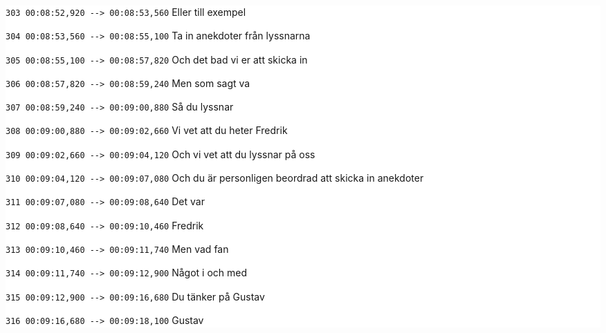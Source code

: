 

`303 00:08:52,920 --> 00:08:53,560`
Eller till exempel



`304 00:08:53,560 --> 00:08:55,100`
Ta in anekdoter från lyssnarna



`305 00:08:55,100 --> 00:08:57,820`
Och det bad vi er att skicka in



`306 00:08:57,820 --> 00:08:59,240`
Men som sagt va



`307 00:08:59,240 --> 00:09:00,880`
Så du lyssnar



`308 00:09:00,880 --> 00:09:02,660`
Vi vet att du heter Fredrik



`309 00:09:02,660 --> 00:09:04,120`
Och vi vet att du lyssnar på oss



`310 00:09:04,120 --> 00:09:07,080`
Och du är personligen beordrad att skicka in anekdoter



`311 00:09:07,080 --> 00:09:08,640`
Det var



`312 00:09:08,640 --> 00:09:10,460`
Fredrik



`313 00:09:10,460 --> 00:09:11,740`
Men vad fan



`314 00:09:11,740 --> 00:09:12,900`
Något i och med



`315 00:09:12,900 --> 00:09:16,680`
Du tänker på Gustav



`316 00:09:16,680 --> 00:09:18,100`
Gustav
